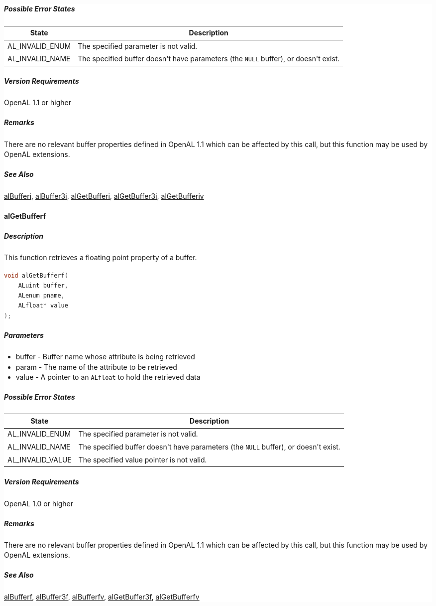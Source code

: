##### Possible Error States
| State           | Description |
| --------------- | ----------- |
| AL_INVALID_ENUM | The specified parameter is not valid. |
| AL_INVALID_NAME | The specified buffer doesn't have parameters (the `NULL` buffer), or doesn't exist. |

##### Version Requirements
OpenAL 1.1 or higher

##### Remarks
There are no relevant buffer properties defined in OpenAL 1.1 which can be
affected by this call, but this function may be used by OpenAL extensions.

##### See Also
[alBufferi](#alBufferi), [alBuffer3i](#alBuffer3i),
[alGetBufferi](#alGetBufferf), [alGetBuffer3i](#alGetBuffer3i),
[alGetBufferiv](#alGetBufferiv)

#### alGetBufferf
##### Description
This function retrieves a floating point property of a buffer.

```cpp
void alGetBufferf(
    ALuint buffer,
    ALenum pname,
    ALfloat* value
);
```

##### Parameters
* buffer - Buffer name whose attribute is being retrieved
* param - The name of the attribute to be retrieved
* value - A pointer to an `ALfloat` to hold the retrieved data

##### Possible Error States
| State            | Description |
| ---------------- | ----------- |
| AL_INVALID_ENUM  | The specified parameter is not valid. |
| AL_INVALID_NAME  | The specified buffer doesn't have parameters (the `NULL` buffer), or doesn't exist. |
| AL_INVALID_VALUE | The specified value pointer is not valid. |

##### Version Requirements
OpenAL 1.0 or higher

##### Remarks
There are no relevant buffer properties defined in OpenAL 1.1 which can be
affected by this call, but this function may be used by OpenAL extensions.

##### See Also
[alBufferf](#alBufferf), [alBuffer3f](#alBuffer3f),
[alBufferfv](#alBufferfv), [alGetBuffer3f](#alGetBuffer3f),
[alGetBufferfv](#alGetBufferfv)
